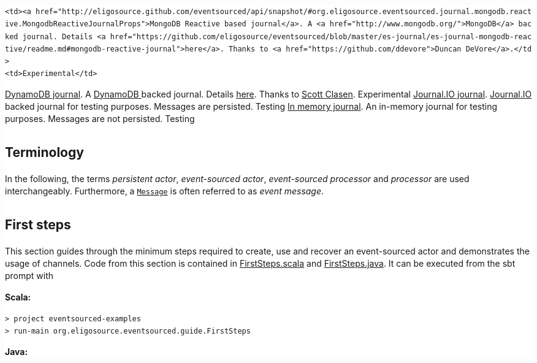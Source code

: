     <td><a href="http://eligosource.github.com/eventsourced/api/snapshot/#org.eligosource.eventsourced.journal.mongodb.reactive.MongodbReactiveJournalProps">MongoDB Reactive based journal</a>. A <a href="http://www.mongodb.org/">MongoDB</a> backed journal. Details <a href="https://github.com/eligosource/eventsourced/blob/master/es-journal/es-journal-mongodb-reactive/readme.md#mongodb-reactive-journal">here</a>. Thanks to <a href="https://github.com/ddevore">Duncan DeVore</a>.</td>
    <td>Experimental</td>
  </tr>
  <tr>
    <td><a href="http://eligosource.github.com/eventsourced/api/snapshot/#org.eligosource.eventsourced.journal.dynamodb.DynamoDBJournalProps">DynamoDB journal</a>. A <a href="http://aws.amazon.com/en/dynamodb/">DynamoDB </a> backed journal. Details <a href="https://github.com/eligosource/eventsourced/blob/master/es-journal/es-journal-dynamodb/readme.md#dynamodb-journal">here</a>. Thanks to <a href="https://github.com/sclasen">Scott Clasen</a>.</td>
    <td>Experimental</td>
  </tr>
  <tr>
    <td><a href="http://eligosource.github.com/eventsourced/api/snapshot/#org.eligosource.eventsourced.journal.journalio.JournalioJournalProps">Journal.IO journal</a>. <a href="https://github.com/sbtourist/Journal.IO">Journal.IO</a> backed journal for testing purposes. Messages are persisted.</td>
    <td>Testing</td>
  </tr>
  <tr>
    <td><a href="http://eligosource.github.com/eventsourced/api/snapshot/#org.eligosource.eventsourced.journal.inmem.InmemJournalProps">In memory journal</a>. An in-memory journal for testing purposes. Messages are not persisted.</td>
    <td>Testing</td>
  </tr>
</table>

Terminology
-----------

In the following, the terms *persistent actor*, *event-sourced actor*, *event-sourced processor* and *processor* are used interchangeably. Furthermore, a [`Message`](http://eligosource.github.com/eventsourced/api/snapshot/#org.eligosource.eventsourced.core.Message) is often referred to as *event message*.

First steps
-----------

This section guides through the minimum steps required to create, use and recover an event-sourced actor and demonstrates the usage of channels. Code from this section is contained in [FirstSteps.scala](https://github.com/eligosource/eventsourced/blob/master/es-examples/src/main/scala/org/eligosource/eventsourced/guide/FirstSteps.scala) and [FirstSteps.java](https://github.com/eligosource/eventsourced/blob/master/es-examples/src/main/java/org/eligosource/eventsourced/guide/japi/FirstSteps.java). It can be executed from the sbt prompt with

**Scala:**

    > project eventsourced-examples
    > run-main org.eligosource.eventsourced.guide.FirstSteps

**Java:**
